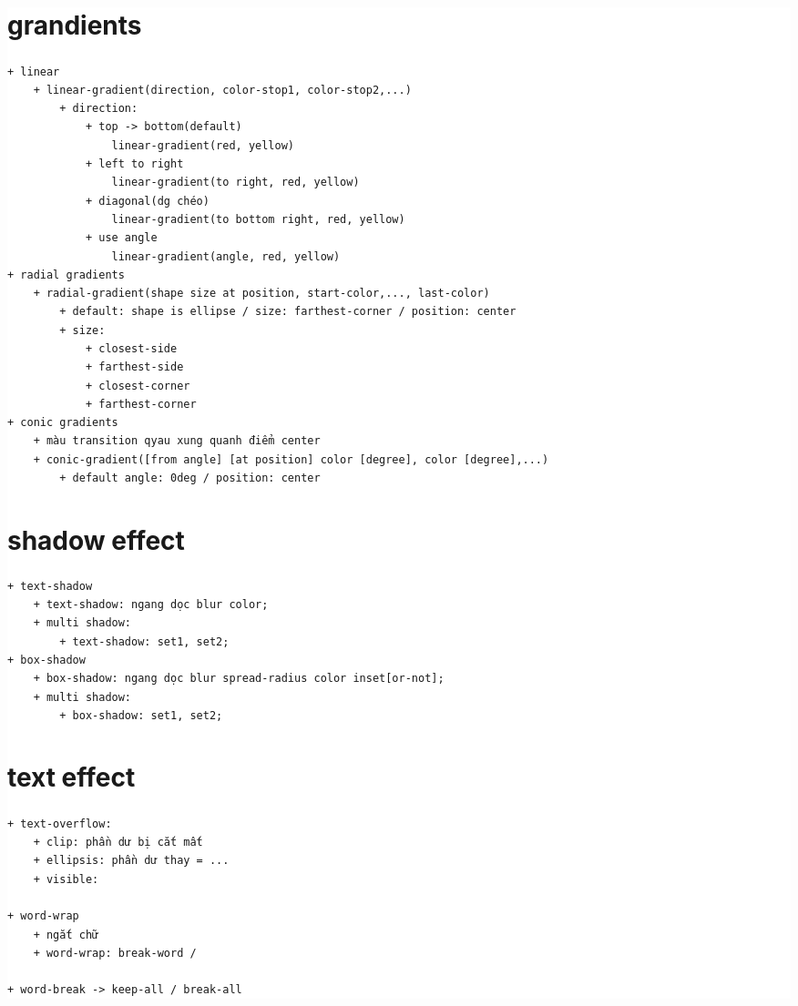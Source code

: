 # grandients
    + linear
        + linear-gradient(direction, color-stop1, color-stop2,...)
            + direction:
                + top -> bottom(default)
                    linear-gradient(red, yellow)
                + left to right
                    linear-gradient(to right, red, yellow)
                + diagonal(dg chéo)
                    linear-gradient(to bottom right, red, yellow)
                + use angle
                    linear-gradient(angle, red, yellow)
    + radial gradients
        + radial-gradient(shape size at position, start-color,..., last-color)
            + default: shape is ellipse / size: farthest-corner / position: center
            + size:
                + closest-side
                + farthest-side
                + closest-corner
                + farthest-corner
    + conic gradients
        + màu transition qyau xung quanh điểm center
        + conic-gradient([from angle] [at position] color [degree], color [degree],...)
            + default angle: 0deg / position: center


# shadow effect
    + text-shadow
        + text-shadow: ngang dọc blur color;
        + multi shadow:
            + text-shadow: set1, set2;
    + box-shadow
        + box-shadow: ngang dọc blur spread-radius color inset[or-not];
        + multi shadow:
            + box-shadow: set1, set2;



# text effect

    + text-overflow:
        + clip: phần dư bị cắt mất
        + ellipsis: phần dư thay = ...
        + visible:

    + word-wrap
        + ngắt chữ
        + word-wrap: break-word / 

    + word-break -> keep-all / break-all
    